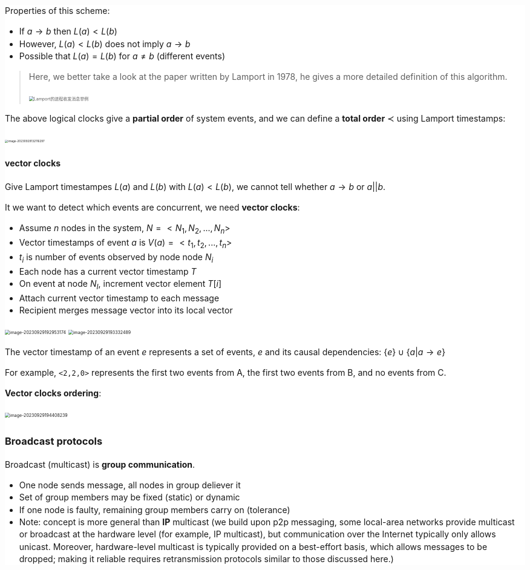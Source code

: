Properties of this scheme:

- If $a\rightarrow b$ then $L(a) \lt L(b)$
- However, $L(a) \lt L(b)$ does not imply $a\rightarrow b$
- Possible that $L(a) = L(b)$ for $a\ne b$ (different events)

> Here, we better take a look at the paper written by Lamport in 1978, he gives a more detailed definition of this algorithm.
>
> <img src="https://shaopu-blog.oss-cn-beijing.aliyuncs.com/img/2023-09-29-201413.png" alt="Lamport的进程收发消息举例" style="zoom:50%;" />

The above logical clocks give a **partial order** of system events, and we can define a **total order** $≺$  using Lamport timestamps:

<img src="https://shaopu-blog.oss-cn-beijing.aliyuncs.com/img/2023-09-29-202116.png" alt="image-20230929132116297" style="zoom:33%;" />

#### vector clocks

Give Lamport timestampes $L(a)$ and $L(b)$ with $L(a)\lt L(b)$, we cannot tell whether $a\rightarrow b$ or $a||b$.

It we want to detect which events are concurrent, we need **vector clocks**:

- Assume $n$ nodes in the system, $N=<N_1, N_2, ..., N_n>$
- Vector timestamps of event $a$ is $V(a)=<t_1,t_2,...,t_n>$
- $t_i$ is number of events observed by node node $N_i$
- Each node has a current vector timestamp $T$
- On event at node $N_I$, increment vector element $T[i]$ 
- Attach current vector timestamp to each message
- Recipient merges message vector into its local vector

<img src="https://shaopu-blog.oss-cn-beijing.aliyuncs.com/img/2023-09-30-022953.png" alt="image-20230929192953174" style="zoom:50%;" />

<img src="https://shaopu-blog.oss-cn-beijing.aliyuncs.com/img/2023-09-30-023333.png" alt="image-20230929193332489" style="zoom:50%;" />

The vector timestamp of an event $e$ represents a set of events, $e$ and its causal dependencies: $\{e\} ∪ \{a|a\rightarrow e\}$

For example, `<2,2,0>` represents the first two events from A, the first two events from B, and no events from C.

**Vector clocks ordering**:

<img src="https://shaopu-blog.oss-cn-beijing.aliyuncs.com/img/2023-09-30-024408.png" alt="image-20230929194408239" style="zoom:50%;" />

### Broadcast protocols

Broadcast (multicast) is **group communication**.

- One node sends message, all nodes in group deliever it
- Set of group members may be fixed (static) or dynamic
- If one node is faulty, remaining group members carry on (tolerance)
- Note: concept is more general than **IP** multicast (we build upon p2p messaging, some local-area networks provide multicast or broadcast at the hardware level (for example, IP multicast), but communication over the Internet typically only allows unicast. Moreover, hardware-level multicast is typically provided on a best-effort basis, which allows messages to be dropped; making it reliable requires retransmission protocols similar to those discussed here.)
